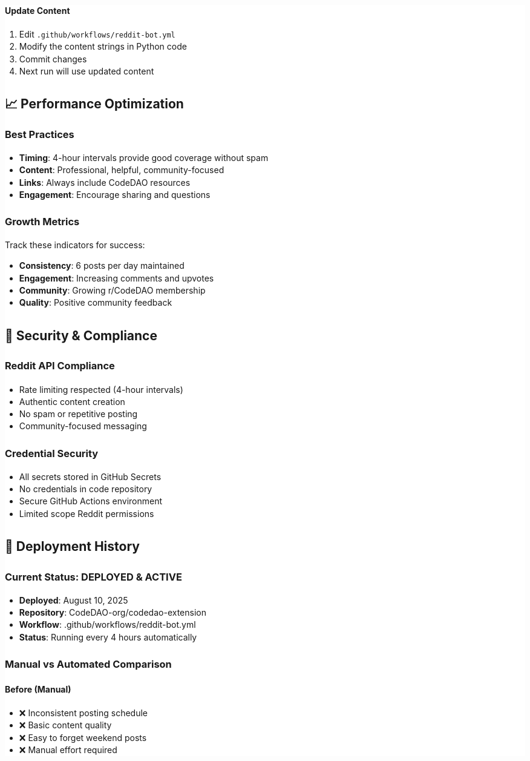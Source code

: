 #### **Update Content**
1. Edit `.github/workflows/reddit-bot.yml`
2. Modify the content strings in Python code
3. Commit changes
4. Next run will use updated content

## 📈 Performance Optimization

### **Best Practices**
- **Timing**: 4-hour intervals provide good coverage without spam
- **Content**: Professional, helpful, community-focused
- **Links**: Always include CodeDAO resources
- **Engagement**: Encourage sharing and questions

### **Growth Metrics**
Track these indicators for success:
- **Consistency**: 6 posts per day maintained
- **Engagement**: Increasing comments and upvotes
- **Community**: Growing r/CodeDAO membership
- **Quality**: Positive community feedback

## 🔐 Security & Compliance

### **Reddit API Compliance**
- Rate limiting respected (4-hour intervals)
- Authentic content creation
- No spam or repetitive posting
- Community-focused messaging

### **Credential Security**
- All secrets stored in GitHub Secrets
- No credentials in code repository
- Secure GitHub Actions environment
- Limited scope Reddit permissions

## 🚀 Deployment History

### **Current Status: DEPLOYED & ACTIVE**
- **Deployed**: August 10, 2025
- **Repository**: CodeDAO-org/codedao-extension
- **Workflow**: .github/workflows/reddit-bot.yml
- **Status**: Running every 4 hours automatically

### **Manual vs Automated Comparison**

#### **Before (Manual)**
- ❌ Inconsistent posting schedule
- ❌ Basic content quality
- ❌ Easy to forget weekend posts
- ❌ Manual effort required
